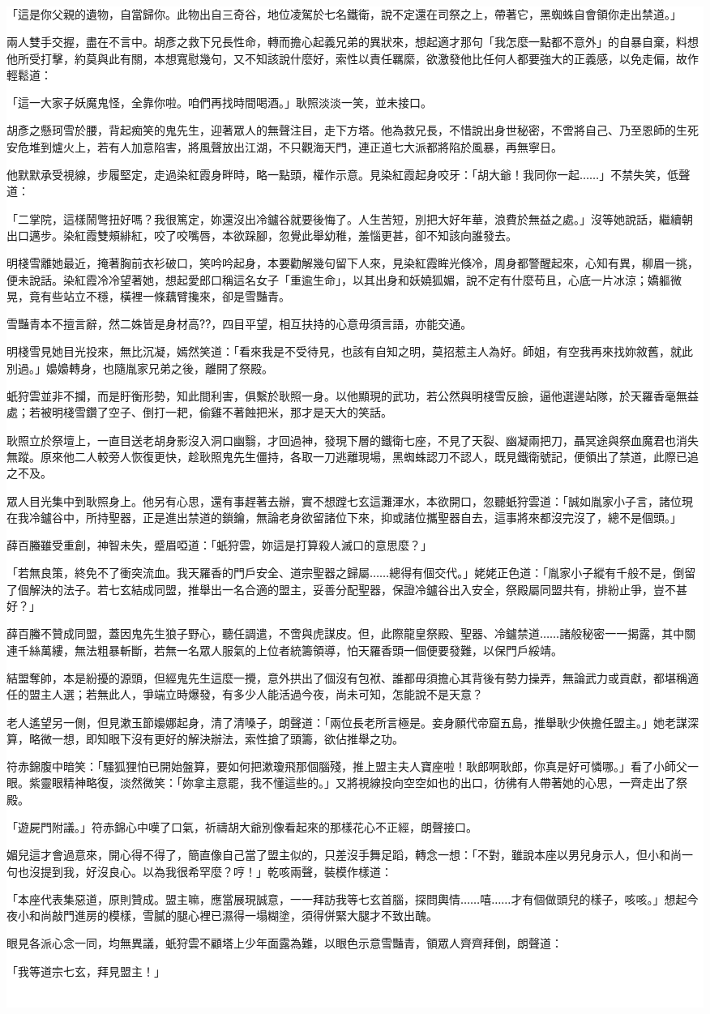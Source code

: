 「這是你父親的遺物，自當歸你。此物出自三奇谷，地位凌駕於七名鐵衛，說不定還在司祭之上，帶著它，黑蜘蛛自會領你走出禁道。」

兩人雙手交握，盡在不言中。胡彥之救下兄長性命，轉而擔心起義兄弟的異狀來，想起適才那句「我怎麼一點都不意外」的自暴自棄，料想他所受打擊，約莫與此有關，本想寬慰幾句，又不知該說什麼好，索性以責任羈縻，欲激發他比任何人都要強大的正義感，以免走偏，故作輕鬆道：

「這一大家子妖魔鬼怪，全靠你啦。咱們再找時間喝酒。」耿照淡淡一笑，並未接口。

胡彥之懸珂雪於腰，背起痴笑的鬼先生，迎著眾人的無聲注目，走下方塔。他為救兄長，不惜說出身世秘密，不啻將自己、乃至恩師的生死安危堆到爐火上，若有人加意陷害，將風聲放出江湖，不只觀海天門，連正道七大派都將陷於風暴，再無寧日。

他默默承受視線，步履堅定，走過染紅霞身畔時，略一點頭，權作示意。見染紅霞起身咬牙：「胡大爺！我同你一起……」不禁失笑，低聲道：

「二掌院，這樣鬧彆扭好嗎？我很篤定，妳還沒出冷鑪谷就要後悔了。人生苦短，別把大好年華，浪費於無益之處。」沒等她說話，繼續朝出口邁步。染紅霞雙頰緋紅，咬了咬嘴唇，本欲跺腳，忽覺此舉幼稚，羞惱更甚，卻不知該向誰發去。

明棧雪離她最近，掩著胸前衣衫破口，笑吟吟起身，本要勸解幾句留下人來，見染紅霞眸光倏冷，周身都警醒起來，心知有異，柳眉一挑，便未說話。染紅霞冷冷望著她，想起愛郎口稱這名女子「重逾生命」，以其出身和妖嬈狐媚，說不定有什麼苟且，心底一片冰涼；嬌軀微晃，竟有些站立不穩，橫裡一條藕臂攙來，卻是雪豔青。

雪豔青本不擅言辭，然二姝皆是身材高??，四目平望，相互扶持的心意毋須言語，亦能交通。

明棧雪見她目光投來，無比沉凝，嫣然笑道：「看來我是不受待見，也該有自知之明，莫招惹主人為好。師姐，有空我再來找妳敘舊，就此別過。」嬝嬝轉身，也隨胤家兄弟之後，離開了祭殿。

蚔狩雲並非不攔，而是盱衡形勢，知此間利害，俱繫於耿照一身。以他顯現的武功，若公然與明棧雪反臉，逼他選邊站隊，於天羅香毫無益處；若被明棧雪鑽了空子、倒打一耙，偷雞不著蝕把米，那才是天大的笑話。

耿照立於祭壇上，一直目送老胡身影沒入洞口幽翳，才回過神，發現下層的鐵衛七座，不見了天裂、幽凝兩把刀，聶冥途與祭血魔君也消失無蹤。原來他二人較旁人恢復更快，趁耿照鬼先生僵持，各取一刀逃離現場，黑蜘蛛認刀不認人，既見鐵衛號記，便領出了禁道，此際已追之不及。

眾人目光集中到耿照身上。他另有心思，還有事趕著去辦，實不想蹚七玄這灘渾水，本欲開口，忽聽蚔狩雲道：「誠如胤家小子言，諸位現在我冷鑪谷中，所持聖器，正是進出禁道的鎖鑰，無論老身欲留諸位下來，抑或諸位攜聖器自去，這事將來都沒完沒了，總不是個頭。」

薛百螣雖受重創，神智未失，蹙眉啞道：「蚔狩雲，妳這是打算殺人滅口的意思麼？」

「若無良策，終免不了衝突流血。我天羅香的門戶安全、道宗聖器之歸屬……總得有個交代。」姥姥正色道：「胤家小子縱有千般不是，倒留了個解決的法子。若七玄結成同盟，推舉出一名合適的盟主，妥善分配聖器，保證冷鑪谷出入安全，祭殿屬同盟共有，排紛止爭，豈不甚好？」

薛百螣不贊成同盟，蓋因鬼先生狼子野心，聽任調遣，不啻與虎謀皮。但，此際龍皇祭殿、聖器、冷鑪禁道……諸般秘密一一揭露，其中關連千絲萬縷，無法粗暴斬斷，若無一名眾人服氣的上位者統籌領導，怕天羅香頭一個便要發難，以保門戶綏靖。

結盟奪帥，本是紛擾的源頭，但經鬼先生這麼一攪，意外拱出了個沒有包袱、誰都毋須擔心其背後有勢力操弄，無論武力或貢獻，都堪稱適任的盟主人選；若無此人，爭端立時爆發，有多少人能活過今夜，尚未可知，怎能說不是天意？

老人遙望另一側，但見漱玉節嬝娜起身，清了清嗓子，朗聲道：「兩位長老所言極是。妾身願代帝窟五島，推舉耿少俠擔任盟主。」她老謀深算，略微一想，即知眼下沒有更好的解決辦法，索性搶了頭籌，欲佔推舉之功。

符赤錦腹中暗笑：「騷狐狸怕已開始盤算，要如何把漱瓊飛那個腦殘，推上盟主夫人寶座啦！耿郎啊耿郎，你真是好可憐哪。」看了小師父一眼。紫靈眼精神略復，淡然微笑：「妳拿主意罷，我不懂這些的。」又將視線投向空空如也的出口，彷彿有人帶著她的心思，一齊走出了祭殿。

「遊屍門附議。」符赤錦心中嘆了口氣，祈禱胡大爺別像看起來的那樣花心不正經，朗聲接口。

媚兒這才會過意來，開心得不得了，簡直像自己當了盟主似的，只差沒手舞足蹈，轉念一想：「不對，雖說本座以男兒身示人，但小和尚一句也沒提到我，好沒良心。以為我很希罕麼？哼！」乾咳兩聲，裝模作樣道：

「本座代表集惡道，原則贊成。盟主嘛，應當展現誠意，一一拜訪我等七玄首腦，探問輿情……嘻……才有個做頭兒的樣子，咳咳。」想起今夜小和尚敲門進房的模樣，雪膩的腿心裡已濕得一塌糊塗，須得併緊大腿才不致出醜。

眼見各派心念一同，均無異議，蚔狩雲不顧塔上少年面露為難，以眼色示意雪豔青，領眾人齊齊拜倒，朗聲道：

「我等道宗七玄，拜見盟主！」

　